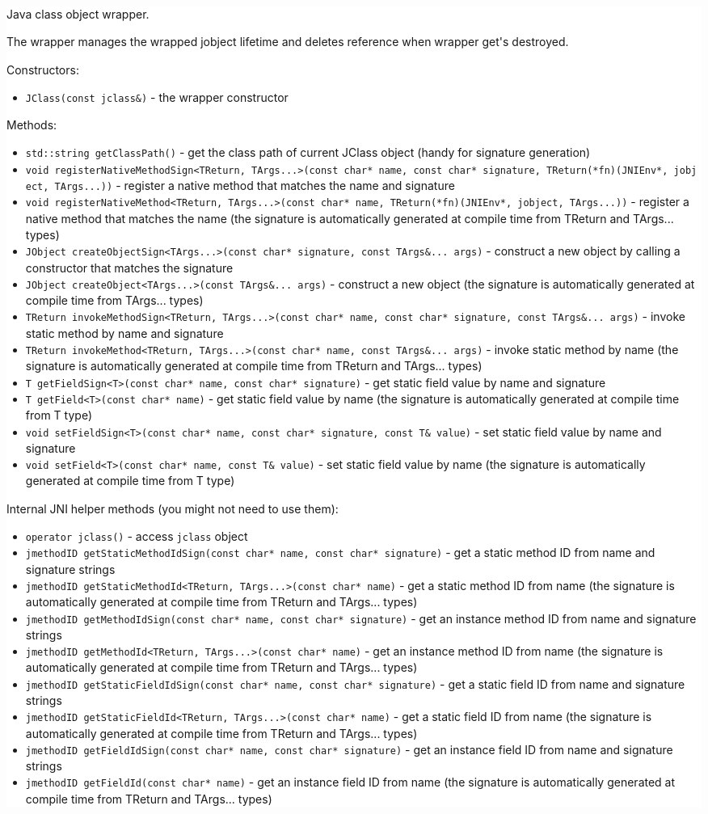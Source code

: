Java class object wrapper.

The wrapper manages the wrapped jobject lifetime and deletes reference when wrapper get's destroyed.

Constructors:

* `JClass(const jclass&)` - the wrapper constructor

Methods:

* `std::string getClassPath()` - get the class path of current JClass object (handy for signature generation)
* `void registerNativeMethodSign<TReturn, TArgs...>(const char* name, const char* signature, TReturn(*fn)(JNIEnv*, jobject, TArgs...))` - register a native method that matches the name and signature
* `void registerNativeMethod<TReturn, TArgs...>(const char* name, TReturn(*fn)(JNIEnv*, jobject, TArgs...))` - register a native method that matches the name (the signature is automatically generated at compile time from TReturn and TArgs... types)
* `JObject createObjectSign<TArgs...>(const char* signature, const TArgs&... args)` - construct a new object by calling a constructor that matches the signature
* `JObject createObject<TArgs...>(const TArgs&... args)` - construct a new object (the signature is automatically generated at compile time from TArgs... types)
* `TReturn invokeMethodSign<TReturn, TArgs...>(const char* name, const char* signature, const TArgs&... args)` - invoke static method by name and signature
* `TReturn invokeMethod<TReturn, TArgs...>(const char* name, const TArgs&... args)` - invoke static method by name (the signature is automatically generated at compile time from TReturn and TArgs... types)
* `T getFieldSign<T>(const char* name, const char* signature)` - get static field value by name and signature
* `T getField<T>(const char* name)` - get static field value by name (the signature is automatically generated at compile time from T type)
* `void setFieldSign<T>(const char* name, const char* signature, const T& value)` - set static field value by name and signature
* `void setField<T>(const char* name, const T& value)` - set static field value by name (the signature is automatically generated at compile time from T type)

Internal JNI helper methods (you might not need to use them):

* `operator jclass()` - access `jclass` object
* `jmethodID getStaticMethodIdSign(const char* name, const char* signature)` - get a static method ID from name and signature strings
* `jmethodID getStaticMethodId<TReturn, TArgs...>(const char* name)` - get a static method ID from name (the signature is automatically generated at compile time from TReturn and TArgs... types)
* `jmethodID getMethodIdSign(const char* name, const char* signature)` - get an instance method ID from name and signature strings
* `jmethodID getMethodId<TReturn, TArgs...>(const char* name)` - get an instance method ID from name (the signature is automatically generated at compile time from TReturn and TArgs... types)
* `jmethodID getStaticFieldIdSign(const char* name, const char* signature)` - get a static field ID from name and signature strings
* `jmethodID getStaticFieldId<TReturn, TArgs...>(const char* name)` - get a static field ID from name (the signature is automatically generated at compile time from TReturn and TArgs... types)
* `jmethodID getFieldIdSign(const char* name, const char* signature)` - get an instance field ID from name and signature strings
* `jmethodID getFieldId(const char* name)` - get an instance field ID from name (the signature is automatically generated at compile time from TReturn and TArgs... types)
